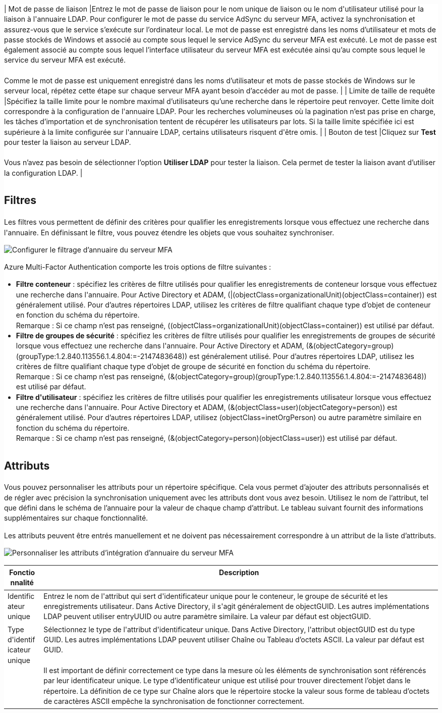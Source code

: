 | Mot de passe de liaison |Entrez le mot de passe de liaison pour le nom unique de liaison ou le nom d'utilisateur utilisé pour la liaison à l'annuaire LDAP.  Pour configurer le mot de passe du service AdSync du serveur MFA, activez la synchronisation et assurez-vous que le service s’exécute sur l’ordinateur local.  Le mot de passe est enregistré dans les noms d’utilisateur et mots de passe stockés de Windows et associé au compte sous lequel le service AdSync du serveur MFA est exécuté.  Le mot de passe est également associé au compte sous lequel l’interface utilisateur du serveur MFA est exécutée ainsi qu’au compte sous lequel le service du serveur MFA est exécuté.  <br><br>Comme le mot de passe est uniquement enregistré dans les noms d’utilisateur et mots de passe stockés de Windows sur le serveur local, répétez cette étape sur chaque serveur MFA ayant besoin d’accéder au mot de passe. |
| Limite de taille de requête |Spécifiez la taille limite pour le nombre maximal d’utilisateurs qu’une recherche dans le répertoire peut renvoyer.  Cette limite doit correspondre à la configuration de l'annuaire LDAP.  Pour les recherches volumineuses où la pagination n’est pas prise en charge, les tâches d’importation et de synchronisation tentent de récupérer les utilisateurs par lots.  Si la taille limite spécifiée ici est supérieure à la limite configurée sur l'annuaire LDAP, certains utilisateurs risquent d'être omis. |
| Bouton de test |Cliquez sur **Test** pour tester la liaison au serveur LDAP.  <br><br>Vous n’avez pas besoin de sélectionner l’option **Utiliser LDAP** pour tester la liaison. Cela permet de tester la liaison avant d’utiliser la configuration LDAP. |

## <a name="filters"></a>Filtres

Les filtres vous permettent de définir des critères pour qualifier les enregistrements lorsque vous effectuez une recherche dans l'annuaire.  En définissant le filtre, vous pouvez étendre les objets que vous souhaitez synchroniser.  

![Configurer le filtrage d’annuaire du serveur MFA](./media/howto-mfaserver-dir-ad/dirint2.png)

Azure Multi-Factor Authentication comporte les trois options de filtre suivantes :

* **Filtre conteneur** : spécifiez les critères de filtre utilisés pour qualifier les enregistrements de conteneur lorsque vous effectuez une recherche dans l'annuaire.  Pour Active Directory et ADAM, (|(objectClass=organizationalUnit)(objectClass=container)) est généralement utilisé.  Pour d’autres répertoires LDAP, utilisez les critères de filtre qualifiant chaque type d’objet de conteneur en fonction du schéma du répertoire.  <br>Remarque :  Si ce champ n’est pas renseigné, ((objectClass=organizationalUnit)(objectClass=container)) est utilisé par défaut.
* **Filtre de groupes de sécurité** : spécifiez les critères de filtre utilisés pour qualifier les enregistrements de groupes de sécurité lorsque vous effectuez une recherche dans l'annuaire.  Pour Active Directory et ADAM, (&(objectCategory=group)(groupType:1.2.840.113556.1.4.804:=-2147483648)) est généralement utilisé.  Pour d’autres répertoires LDAP, utilisez les critères de filtre qualifiant chaque type d’objet de groupe de sécurité en fonction du schéma du répertoire.  <br>Remarque :  Si ce champ n’est pas renseigné, (&(objectCategory=group)(groupType:1.2.840.113556.1.4.804:=-2147483648)) est utilisé par défaut.
* **Filtre d'utilisateur** : spécifiez les critères de filtre utilisés pour qualifier les enregistrements utilisateur lorsque vous effectuez une recherche dans l'annuaire.  Pour Active Directory et ADAM, (&(objectClass=user)(objectCategory=person)) est généralement utilisé.  Pour d’autres répertoires LDAP, utilisez (objectClass=inetOrgPerson) ou autre paramètre similaire en fonction du schéma du répertoire. <br>Remarque :  Si ce champ n’est pas renseigné, (&(objectCategory=person)(objectClass=user)) est utilisé par défaut.

## <a name="attributes"></a>Attributs

Vous pouvez personnaliser les attributs pour un répertoire spécifique.  Cela vous permet d’ajouter des attributs personnalisés et de régler avec précision la synchronisation uniquement avec les attributs dont vous avez besoin. Utilisez le nom de l’attribut, tel que défini dans le schéma de l’annuaire pour la valeur de chaque champ d’attribut. Le tableau suivant fournit des informations supplémentaires sur chaque fonctionnalité.

Les attributs peuvent être entrés manuellement et ne doivent pas nécessairement correspondre à un attribut de la liste d’attributs.

![Personnaliser les attributs d’intégration d’annuaire du serveur MFA](./media/howto-mfaserver-dir-ad/dirint3.png)

| Fonctionnalité | Description |
| --- | --- |
| Identificateur unique |Entrez le nom de l'attribut qui sert d'identificateur unique pour le conteneur, le groupe de sécurité et les enregistrements utilisateur.  Dans Active Directory, il s'agit généralement de objectGUID. Les autres implémentations LDAP peuvent utiliser entryUUID ou autre paramètre similaire.  La valeur par défaut est objectGUID. |
| Type d'identificateur unique |Sélectionnez le type de l'attribut d'identificateur unique.  Dans Active Directory, l'attribut objectGUID est du type GUID. Les autres implémentations LDAP peuvent utiliser Chaîne ou Tableau d’octets ASCII.  La valeur par défaut est GUID. <br><br>Il est important de définir correctement ce type dans la mesure où les éléments de synchronisation sont référencés par leur identificateur unique. Le type d’identificateur unique est utilisé pour trouver directement l’objet dans le répertoire.  La définition de ce type sur Chaîne alors que le répertoire stocke la valeur sous forme de tableau d’octets de caractères ASCII empêche la synchronisation de fonctionner correctement. |
